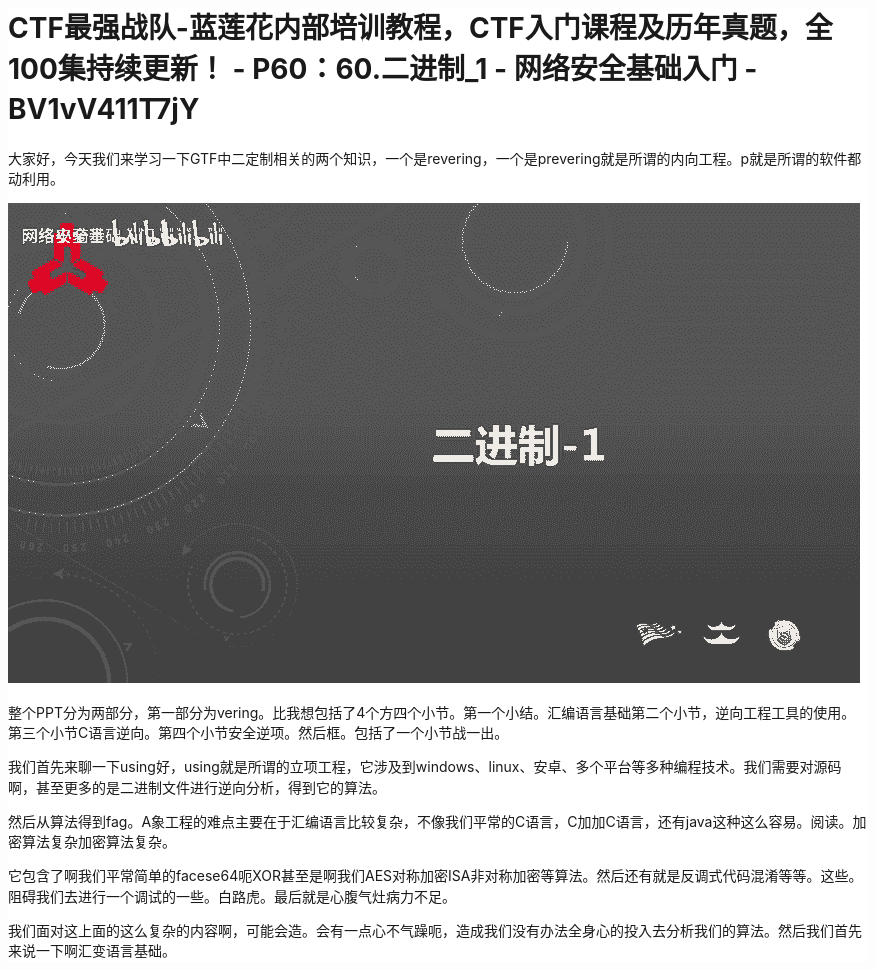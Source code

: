 # CTF最强战队-蓝莲花内部培训教程，CTF入门课程及历年真题，全100集持续更新！ - P60：60.二进制_1 - 网络安全基础入门 - BV1vV411T7jY

大家好，今天我们来学习一下GTF中二定制相关的两个知识，一个是revering，一个是prevering就是所谓的内向工程。p就是所谓的软件都动利用。



![](img/75410f869c2e46e6d7bcd471c61a04e6_1.png)

整个PPT分为两部分，第一部分为vering。比我想包括了4个方四个小节。第一个小结。汇编语言基础第二个小节，逆向工程工具的使用。第三个小节C语言逆向。第四个小节安全逆项。然后框。包括了一个小节战一出。

我们首先来聊一下using好，using就是所谓的立项工程，它涉及到windows、linux、安卓、多个平台等多种编程技术。我们需要对源码啊，甚至更多的是二进制文件进行逆向分析，得到它的算法。

然后从算法得到fag。A象工程的难点主要在于汇编语言比较复杂，不像我们平常的C语言，C加加C语言，还有java这种这么容易。阅读。加密算法复杂加密算法复杂。

它包含了啊我们平常简单的facese64呃XOR甚至是啊我们AES对称加密ISA非对称加密等算法。然后还有就是反调式代码混淆等等。这些。阻碍我们去进行一个调试的一些。白路虎。最后就是心腹气灶病力不足。

我们面对这上面的这么复杂的内容啊，可能会造。会有一点心不气躁呃，造成我们没有办法全身心的投入去分析我们的算法。然后我们首先来说一下啊汇变语言基础。


